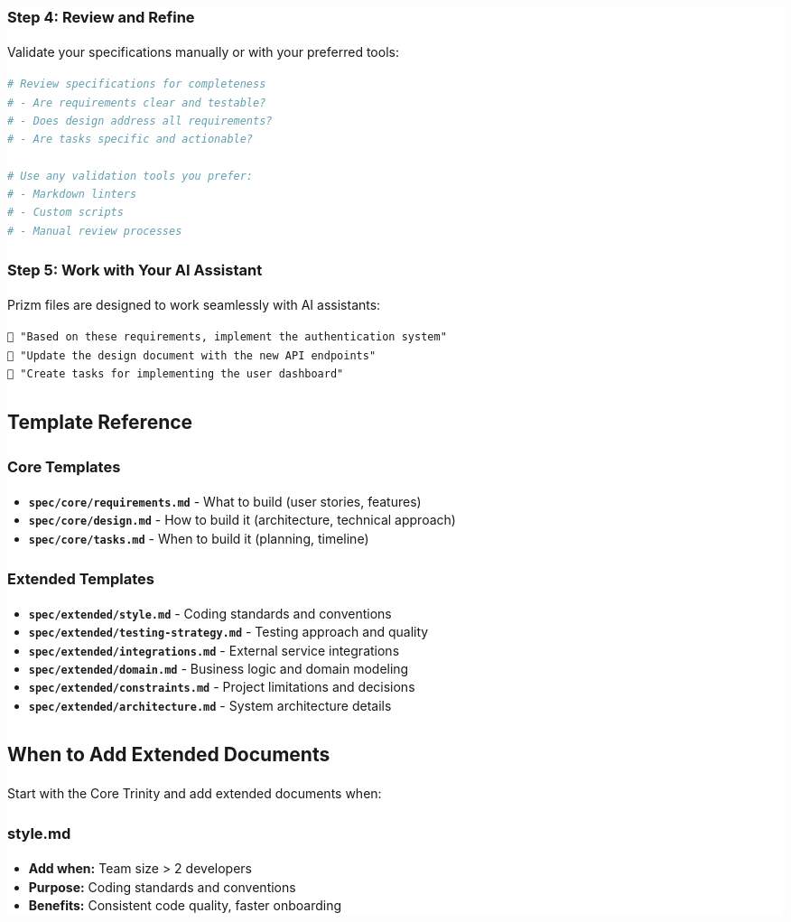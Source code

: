 ### Step 4: Review and Refine

Validate your specifications manually or with your preferred tools:

```bash
# Review specifications for completeness
# - Are requirements clear and testable?
# - Does design address all requirements?
# - Are tasks specific and actionable?

# Use any validation tools you prefer:
# - Markdown linters
# - Custom scripts
# - Manual review processes
```

### Step 5: Work with Your AI Assistant

Prizm files are designed to work seamlessly with AI assistants:

```
🤖 "Based on these requirements, implement the authentication system"
🤖 "Update the design document with the new API endpoints"
🤖 "Create tasks for implementing the user dashboard"
```

## Template Reference

### Core Templates

- **`spec/core/requirements.md`** - What to build (user stories, features)
- **`spec/core/design.md`** - How to build it (architecture, technical approach)
- **`spec/core/tasks.md`** - When to build it (planning, timeline)

### Extended Templates

- **`spec/extended/style.md`** - Coding standards and conventions
- **`spec/extended/testing-strategy.md`** - Testing approach and quality
- **`spec/extended/integrations.md`** - External service integrations
- **`spec/extended/domain.md`** - Business logic and domain modeling
- **`spec/extended/constraints.md`** - Project limitations and decisions
- **`spec/extended/architecture.md`** - System architecture details

## When to Add Extended Documents

Start with the Core Trinity and add extended documents when:

### style.md
- **Add when:** Team size > 2 developers
- **Purpose:** Coding standards and conventions
- **Benefits:** Consistent code quality, faster onboarding
